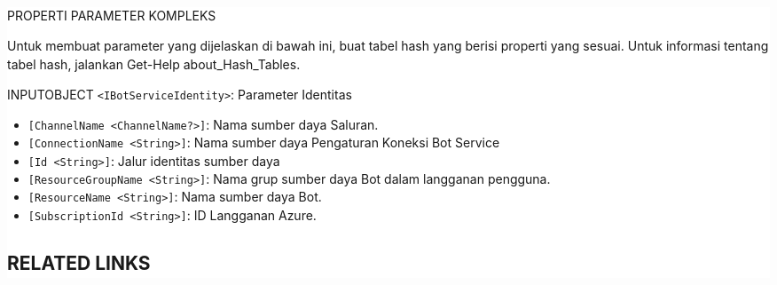 PROPERTI PARAMETER KOMPLEKS

Untuk membuat parameter yang dijelaskan di bawah ini, buat tabel hash yang berisi properti yang sesuai. Untuk informasi tentang tabel hash, jalankan Get-Help about_Hash_Tables.


INPUTOBJECT `<IBotServiceIdentity>`: Parameter Identitas
  - `[ChannelName <ChannelName?>]`: Nama sumber daya Saluran.
  - `[ConnectionName <String>]`: Nama sumber daya Pengaturan Koneksi Bot Service
  - `[Id <String>]`: Jalur identitas sumber daya
  - `[ResourceGroupName <String>]`: Nama grup sumber daya Bot dalam langganan pengguna.
  - `[ResourceName <String>]`: Nama sumber daya Bot.
  - `[SubscriptionId <String>]`: ID Langganan Azure.

## RELATED LINKS

